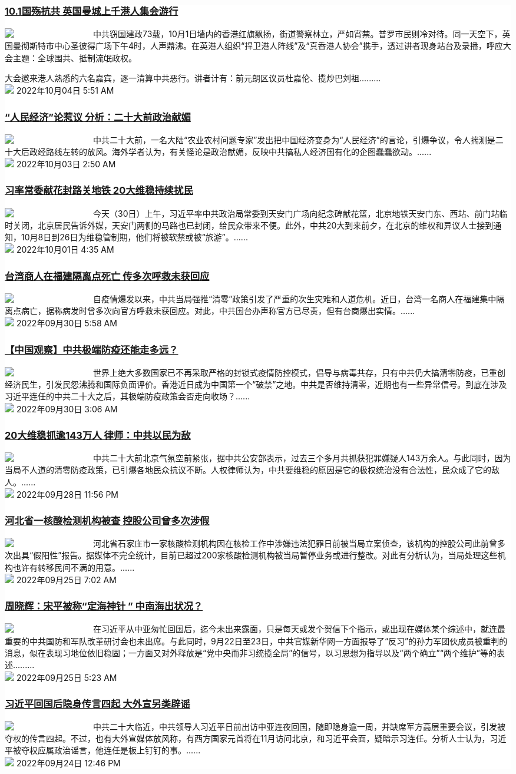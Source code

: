<tr><td width="742"><h3><a href="https://github.com/19920513/djy/blob/master/gb/22/10/3/n13838239.md#1" target="_blank">10.1国殇抗共 英国曼城上千港人集会游行</a><br></h3><a href="https://github.com/19920513/djy/blob/master/gb/22/10/3/n13838239.md#1" target="_blank"><img width="150" src="https://i.epochtimes.com/assets/uploads/2022/10/id13838251-08eea134fa006567b55dad258e708a14-150x120.jpg" align ="left"></a>中共窃国建政73载，10月1日墙内的香港红旗飘扬，街道警察林立，严如宵禁。普罗市民则冷对待。同一天空下，英国曼彻斯特市中心圣彼得广场下午4时，人声鼎沸。在英港人组织“捍卫港人阵线”及“真香港人协会”携手，透过讲者现身站台及录播，呼应大会主题：全球围共、抵制流氓政权。

大会邀来港人熟悉的六名嘉宾，逐一清算中共恶行。讲者计有：前元朗区议员杜嘉伦、揽炒巴刘祖.........<br><img align="bottom" src="https://www.epochtimes.com/assets/themes/djy/images/time.gif"> 2022年10月04日 5:51 AM							</td></tr>
<tr><td width="742"><h3><a href="https://github.com/19920513/djy/blob/master/gb/22/10/2/n13837230.md#1" target="_blank">“人民经济”论惹议 分析：二十大前政治献媚</a><br></h3><a href="https://github.com/19920513/djy/blob/master/gb/22/10/2/n13837230.md#1" target="_blank"><img width="150" src="https://i.epochtimes.com/assets/uploads/2022/06/id13754337-GettyImages-1240081241-600x400-150x120.jpg" align ="left"></a>中共二十大前，一名大陆“农业农村问题专家”发出把中国经济变身为“人民经济”的言论，引爆争议，令人揣测是二十大后政经路线左转的放风。海外学者认为，有关怪论是政治献媚，反映中共搞私人经济国有化的企图蠢蠢欲动。......<br><img align="bottom" src="https://www.epochtimes.com/assets/themes/djy/images/time.gif"> 2022年10月03日 2:50 AM							</td></tr>
<tr><td width="742"><h3><a href="https://github.com/19920513/djy/blob/master/gb/22/9/30/n13836130.md#1" target="_blank">习率常委献花封路关地铁 20大维稳持续扰民</a><br></h3><a href="https://github.com/19920513/djy/blob/master/gb/22/9/30/n13836130.md#1" target="_blank"><img width="150" src="https://i.epochtimes.com/assets/uploads/2022/08/id13810958-p8638621a666309283-600x400-150x120.jpeg" align ="left"></a>今天（30日）上午，习近平率中共政治局常委到天安门广场向纪念碑献花篮，北京地铁天安门东、西站、前门站临时关闭，北京居民告诉外媒，天安门两侧的马路也已封闭，给民众带来不便。此外，中共20大到来前夕，在北京的维权和异议人士接到通知，10月8日到26日为维稳管制期，他们将被软禁或被“旅游”。......<br><img align="bottom" src="https://www.epochtimes.com/assets/themes/djy/images/time.gif"> 2022年10月01日 4:35 AM							</td></tr>
<tr><td width="742"><h3><a href="https://github.com/19920513/djy/blob/master/gb/22/9/29/n13835622.md#1" target="_blank">台湾商人在福建隔离点死亡 传多次呼救未获回应</a><br></h3><a href="https://github.com/19920513/djy/blob/master/gb/22/9/29/n13835622.md#1" target="_blank"><img width="150" src="https://i.epochtimes.com/assets/uploads/2021/09/id13257289-GettyImages-1235329214-150x120.jpg" align ="left"></a>自疫情爆发以来，中共当局强推“清零”政策引发了严重的次生灾难和人道危机。近日，台湾一名商人在福建集中隔离点病亡，据称病发时曾多次向官方呼救未获回应。对此，中共国台办声称官方已尽责，但有台商爆出实情。......<br><img align="bottom" src="https://www.epochtimes.com/assets/themes/djy/images/time.gif"> 2022年09月30日 5:58 AM							</td></tr>
<tr><td width="742"><h3><a href="https://github.com/19920513/djy/blob/master/gb/22/9/29/n13835529.md#1" target="_blank">【中国观察】中共极端防疫还能走多远？</a><br></h3><a href="https://github.com/19920513/djy/blob/master/gb/22/9/29/n13835529.md#1" target="_blank"><img width="150" src="https://i.epochtimes.com/assets/uploads/2022/06/id13756679-GettyImages-1240891572-700x420-150x120.jpg" align ="left"></a>世界上绝大多数国家已不再采取严格的封锁式疫情防控模式，倡导与病毒共存，只有中共仍大搞清零防疫，已重创经济民生，引发民怨沸腾和国际负面评价。香港近日成为中国第一个“破禁”之地。中共是否维持清零，近期也有一些异常信号。到底在涉及习近平连任的中共二十大之后，其极端防疫政策会否走向收场？......<br><img align="bottom" src="https://www.epochtimes.com/assets/themes/djy/images/time.gif"> 2022年09月30日 3:06 AM							</td></tr>
<tr><td width="742"><h3><a href="https://github.com/19920513/djy/blob/master/gb/22/9/28/n13834610.md#1" target="_blank">20大维稳抓逾143万人 律师：中共以民为敌</a><br></h3><a href="https://github.com/19920513/djy/blob/master/gb/22/9/28/n13834610.md#1" target="_blank"><img width="150" src="https://i.epochtimes.com/assets/uploads/2022/06/id13765395-GettyImages-1231487184-150x120.jpg" align ="left"></a>中共二十大前北京气氛空前紧张，据中共公安部表示，过去三个多月共抓获犯罪嫌疑人143万余人。与此同时，因为当局不人道的清零防疫政策，已引爆各地民众抗议不断。人权律师认为，中共要维稳的原因是它的极权统治没有合法性，民众成了它的敌人。......<br><img align="bottom" src="https://www.epochtimes.com/assets/themes/djy/images/time.gif"> 2022年09月28日 11:56 PM							</td></tr>
<tr><td width="742"><h3><a href="https://github.com/19920513/djy/blob/master/gb/22/9/24/n13832156.md#1" target="_blank">河北省一核酸检测机构被查 控股公司曾多次涉假</a><br></h3><a href="https://github.com/19920513/djy/blob/master/gb/22/9/24/n13832156.md#1" target="_blank"><img width="150" src="https://i.epochtimes.com/assets/uploads/2021/01/478375-150x120.jpg" align ="left"></a>河北省石家庄市一家核酸检测机构因在核检工作中涉嫌违法犯罪日前被当局立案侦查，该机构的控股公司此前曾多次出具“假阳性”报告。据媒体不完全统计，目前已超过200家核酸检测机构被当局暂停业务或进行整改。对此有分析认为，当局处理这些机构也许有转移民间不满的用意。......<br><img align="bottom" src="https://www.epochtimes.com/assets/themes/djy/images/time.gif"> 2022年09月25日 7:02 AM							</td></tr>
<tr><td width="742"><h3><a href="https://github.com/19920513/djy/blob/master/gb/22/9/24/n13832143.md#1" target="_blank">周晓辉：宋平被称“定海神针 ” 中南海出状况？</a><br></h3><a href="https://github.com/19920513/djy/blob/master/gb/22/9/24/n13832143.md#1" target="_blank"><img width="150" src="https://i.epochtimes.com/assets/uploads/2022/09/id13829246-GettyImages-1238916113_light-150x120.jpg" align ="left"></a>在习近平从中亚匆忙回国后，迄今未出来露面，只是每天或发个贺信下个指示，或出现在媒体某个综述中，就连最重要的中共国防和军队改革研讨会也未出席。与此同时，9月22日至23日，中共官媒新华网一方面报导了“反习”的孙力军团伙成员被重判的消息，似在表现习地位依旧稳固；一方面又对外释放是“党中央而非习统揽全局”的信号，以习思想为指导以及“两个确立”“两个维护”等的表述.........<br><img align="bottom" src="https://www.epochtimes.com/assets/themes/djy/images/time.gif"> 2022年09月25日 5:23 AM							</td></tr>
<tr><td width="742"><h3><a href="https://github.com/19920513/djy/blob/master/gb/22/9/24/n13831695.md#1" target="_blank">习近平回国后隐身传言四起 大外宣另类辟谣</a><br></h3><a href="https://github.com/19920513/djy/blob/master/gb/22/9/24/n13831695.md#1" target="_blank"><img width="150" src="https://i.epochtimes.com/assets/uploads/2022/09/id13827385-GettyImages-1243272184-150x120.jpg" align ="left"></a>中共二十大临近，中共领导人习近平日前出访中亚连夜回国，随即隐身逾一周，并缺席军方高层重要会议，引发被夺权的传言四起。不过，也有大外宣媒体放风称，有西方国家元首将在11月访问北京，和习近平会面，疑暗示习连任。分析人士认为，习近平被夺权应属政治谣言，他连任是板上钉钉的事。......<br><img align="bottom" src="https://www.epochtimes.com/assets/themes/djy/images/time.gif"> 2022年09月24日 12:46 PM							</td></tr>